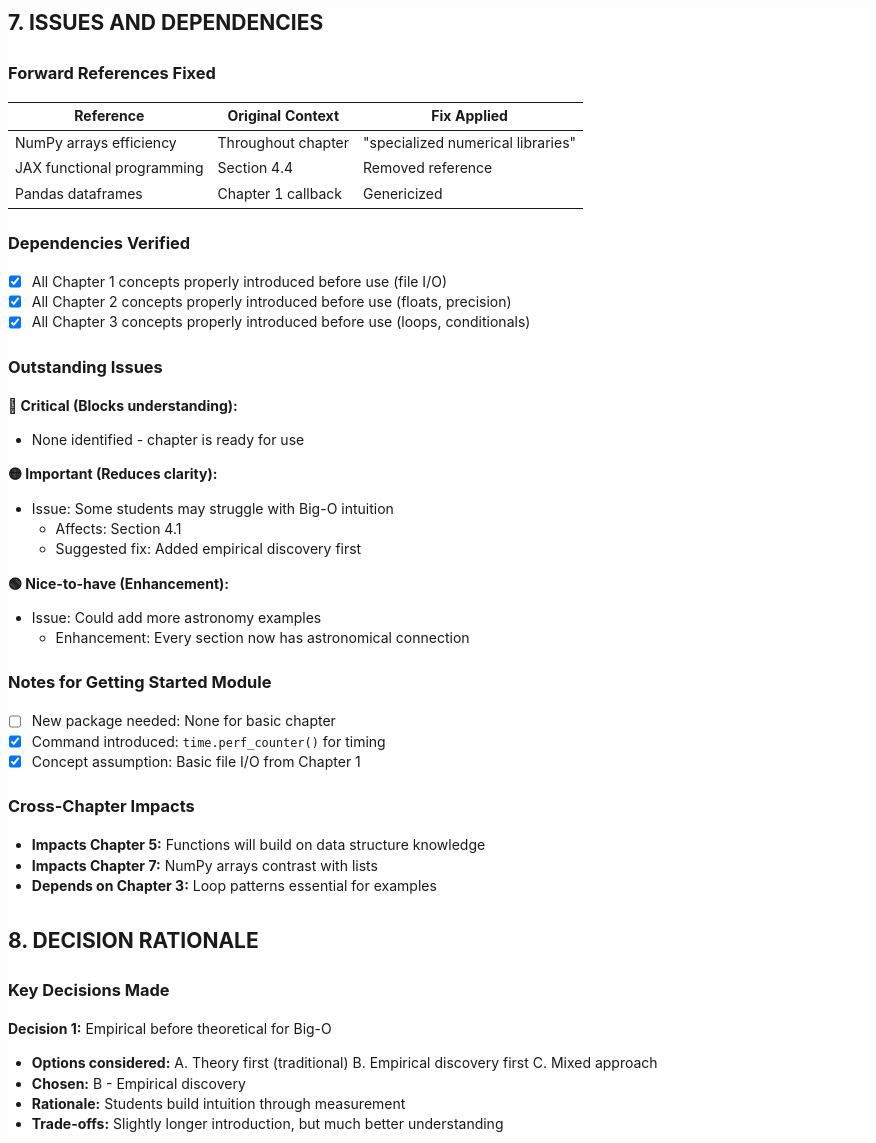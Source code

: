 ## 7. ISSUES AND DEPENDENCIES

### Forward References Fixed
| Reference | Original Context | Fix Applied |
|-----------|-----------------|------------|
| NumPy arrays efficiency | Throughout chapter | "specialized numerical libraries" |
| JAX functional programming | Section 4.4 | Removed reference |
| Pandas dataframes | Chapter 1 callback | Genericized |

### Dependencies Verified
- [x] All Chapter 1 concepts properly introduced before use (file I/O)
- [x] All Chapter 2 concepts properly introduced before use (floats, precision)
- [x] All Chapter 3 concepts properly introduced before use (loops, conditionals)

### Outstanding Issues

**🔴 Critical (Blocks understanding):**
- None identified - chapter is ready for use

**🟡 Important (Reduces clarity):**
- Issue: Some students may struggle with Big-O intuition
  - Affects: Section 4.1
  - Suggested fix: Added empirical discovery first

**🟢 Nice-to-have (Enhancement):**
- Issue: Could add more astronomy examples
  - Enhancement: Every section now has astronomical connection

### Notes for Getting Started Module
- [ ] New package needed: None for basic chapter
- [x] Command introduced: `time.perf_counter()` for timing
- [x] Concept assumption: Basic file I/O from Chapter 1

### Cross-Chapter Impacts
- **Impacts Chapter 5:** Functions will build on data structure knowledge
- **Impacts Chapter 7:** NumPy arrays contrast with lists
- **Depends on Chapter 3:** Loop patterns essential for examples

## 8. DECISION RATIONALE

### Key Decisions Made

**Decision 1:** Empirical before theoretical for Big-O
- **Options considered:** 
  A. Theory first (traditional)
  B. Empirical discovery first
  C. Mixed approach
- **Chosen:** B - Empirical discovery
- **Rationale:** Students build intuition through measurement
- **Trade-offs:** Slightly longer introduction, but much better understanding
